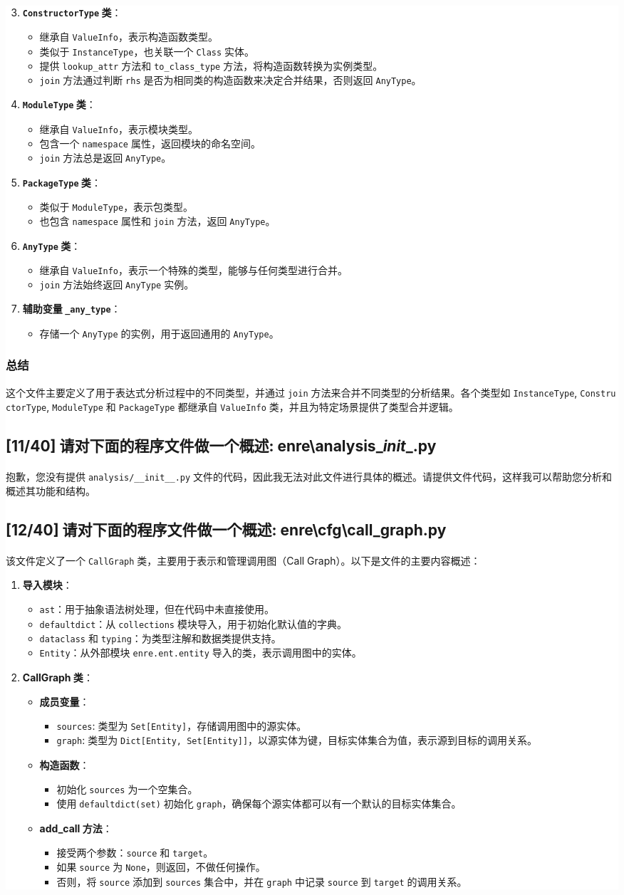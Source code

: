 3. **`ConstructorType` 类**：
   - 继承自 `ValueInfo`，表示构造函数类型。
   - 类似于 `InstanceType`，也关联一个 `Class` 实体。
   - 提供 `lookup_attr` 方法和 `to_class_type` 方法，将构造函数转换为实例类型。
   - `join` 方法通过判断 `rhs` 是否为相同类的构造函数来决定合并结果，否则返回 `AnyType`。

4. **`ModuleType` 类**：
   - 继承自 `ValueInfo`，表示模块类型。
   - 包含一个 `namespace` 属性，返回模块的命名空间。
   - `join` 方法总是返回 `AnyType`。

5. **`PackageType` 类**：
   - 类似于 `ModuleType`，表示包类型。
   - 也包含 `namespace` 属性和 `join` 方法，返回 `AnyType`。

6. **`AnyType` 类**：
   - 继承自 `ValueInfo`，表示一个特殊的类型，能够与任何类型进行合并。
   - `join` 方法始终返回 `AnyType` 实例。

7. **辅助变量 `_any_type`**：
   - 存储一个 `AnyType` 的实例，用于返回通用的 `AnyType`。

### 总结
这个文件主要定义了用于表达式分析过程中的不同类型，并通过 `join` 方法来合并不同类型的分析结果。各个类型如 `InstanceType`, `ConstructorType`, `ModuleType` 和 `PackageType` 都继承自 `ValueInfo` 类，并且为特定场景提供了类型合并逻辑。

## [11/40] 请对下面的程序文件做一个概述: enre\analysis\__init__.py

抱歉，您没有提供 `analysis/__init__.py` 文件的代码，因此我无法对此文件进行具体的概述。请提供文件代码，这样我可以帮助您分析和概述其功能和结构。

## [12/40] 请对下面的程序文件做一个概述: enre\cfg\call_graph.py

该文件定义了一个 `CallGraph` 类，主要用于表示和管理调用图（Call Graph）。以下是文件的主要内容概述：

1. **导入模块**：
   - `ast`：用于抽象语法树处理，但在代码中未直接使用。
   - `defaultdict`：从 `collections` 模块导入，用于初始化默认值的字典。
   - `dataclass` 和 `typing`：为类型注解和数据类提供支持。
   - `Entity`：从外部模块 `enre.ent.entity` 导入的类，表示调用图中的实体。

2. **CallGraph 类**：
   - **成员变量**：
     - `sources`: 类型为 `Set[Entity]`，存储调用图中的源实体。
     - `graph`: 类型为 `Dict[Entity, Set[Entity]]`，以源实体为键，目标实体集合为值，表示源到目标的调用关系。
   
   - **构造函数**：
     - 初始化 `sources` 为一个空集合。
     - 使用 `defaultdict(set)` 初始化 `graph`，确保每个源实体都可以有一个默认的目标实体集合。

   - **add_call 方法**：
     - 接受两个参数：`source` 和 `target`。
     - 如果 `source` 为 `None`，则返回，不做任何操作。
     - 否则，将 `source` 添加到 `sources` 集合中，并在 `graph` 中记录 `source` 到 `target` 的调用关系。
